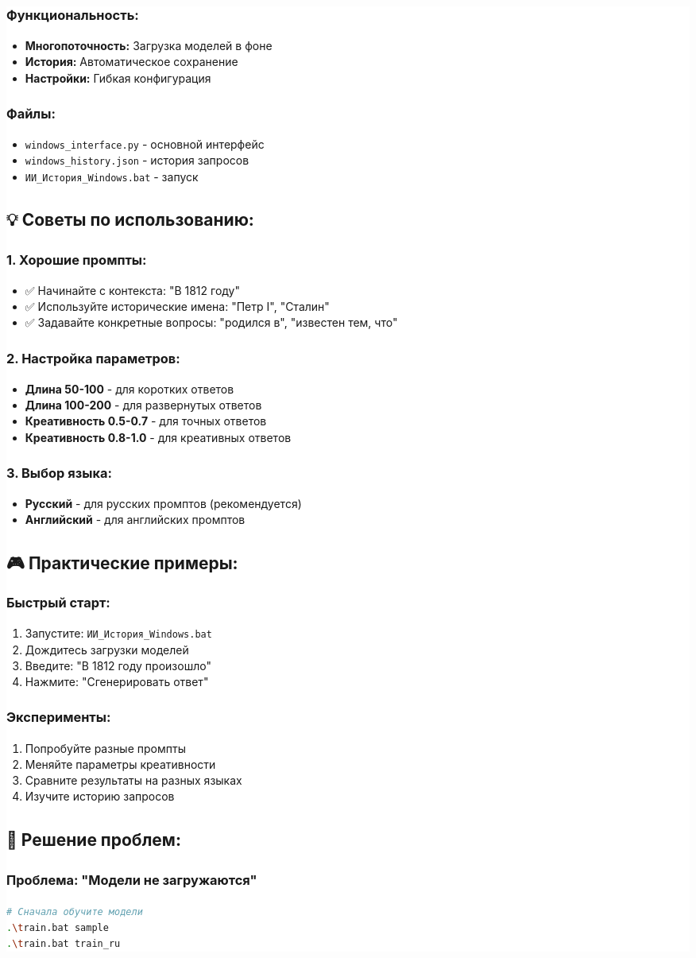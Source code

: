 ### **Функциональность:**
- **Многопоточность:** Загрузка моделей в фоне
- **История:** Автоматическое сохранение
- **Настройки:** Гибкая конфигурация

### **Файлы:**
- `windows_interface.py` - основной интерфейс
- `windows_history.json` - история запросов
- `ИИ_История_Windows.bat` - запуск

## 💡 **Советы по использованию:**

### **1. Хорошие промпты:**
- ✅ Начинайте с контекста: "В 1812 году"
- ✅ Используйте исторические имена: "Петр I", "Сталин"
- ✅ Задавайте конкретные вопросы: "родился в", "известен тем, что"

### **2. Настройка параметров:**
- **Длина 50-100** - для коротких ответов
- **Длина 100-200** - для развернутых ответов
- **Креативность 0.5-0.7** - для точных ответов
- **Креативность 0.8-1.0** - для креативных ответов

### **3. Выбор языка:**
- **Русский** - для русских промптов (рекомендуется)
- **Английский** - для английских промптов

## 🎮 **Практические примеры:**

### **Быстрый старт:**
1. Запустите: `ИИ_История_Windows.bat`
2. Дождитесь загрузки моделей
3. Введите: "В 1812 году произошло"
4. Нажмите: "Сгенерировать ответ"

### **Эксперименты:**
1. Попробуйте разные промпты
2. Меняйте параметры креативности
3. Сравните результаты на разных языках
4. Изучите историю запросов

## 🚨 **Решение проблем:**

### **Проблема: "Модели не загружаются"**
```bash
# Сначала обучите модели
.\train.bat sample
.\train.bat train_ru
```
